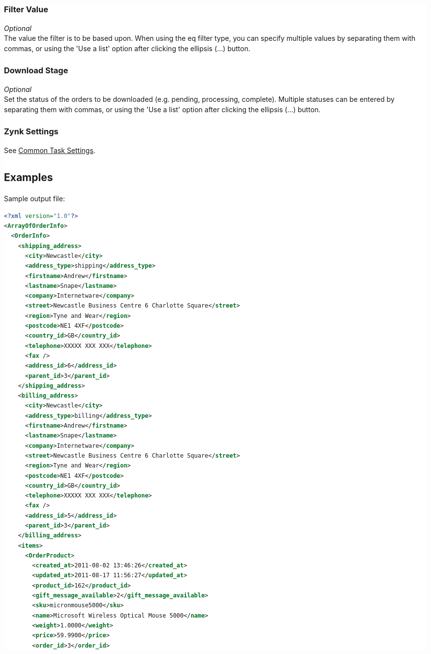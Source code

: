### Filter Value
_Optional_  
The value the filter is to be based upon. When using the eq filter type, you can specify multiple values by separating them with commas, or using the 'Use a list' option after clicking the ellipsis (...) button.

### Download Stage
_Optional_  
Set the status of the orders to be downloaded (e.g. pending, processing, complete). Multiple statuses can be entered by separating them with commas, or using the 'Use a list' option after clicking the ellipsis (...) button.

### Zynk Settings
See [Common Task Settings](common-task-settings).

## Examples
Sample output file:
```xml
<?xml version="1.0"?>
<ArrayOfOrderInfo>
  <OrderInfo>
    <shipping_address>
      <city>Newcastle</city>
      <address_type>shipping</address_type>
      <firstname>Andrew</firstname>
      <lastname>Snape</lastname>
      <company>Internetware</company>
      <street>Newcastle Business Centre 6 Charlotte Square</street>
      <region>Tyne and Wear</region>
      <postcode>NE1 4XF</postcode>
      <country_id>GB</country_id>
      <telephone>XXXXX XXX XXX</telephone>
      <fax />
      <address_id>6</address_id>
      <parent_id>3</parent_id>
    </shipping_address>
    <billing_address>
      <city>Newcastle</city>
      <address_type>billing</address_type>
      <firstname>Andrew</firstname>
      <lastname>Snape</lastname>
      <company>Internetware</company>
      <street>Newcastle Business Centre 6 Charlotte Square</street>
      <region>Tyne and Wear</region>
      <postcode>NE1 4XF</postcode>
      <country_id>GB</country_id>
      <telephone>XXXXX XXX XXX</telephone>
      <fax />
      <address_id>5</address_id>
      <parent_id>3</parent_id>
    </billing_address>
    <items>
      <OrderProduct>
        <created_at>2011-08-02 13:46:26</created_at>
        <updated_at>2011-08-17 11:56:27</updated_at>
        <product_id>162</product_id>
        <gift_message_available>2</gift_message_available>
        <sku>micronmouse5000</sku>
        <name>Microsoft Wireless Optical Mouse 5000</name>
        <weight>1.0000</weight>
        <price>59.9900</price>
        <order_id>3</order_id>
```